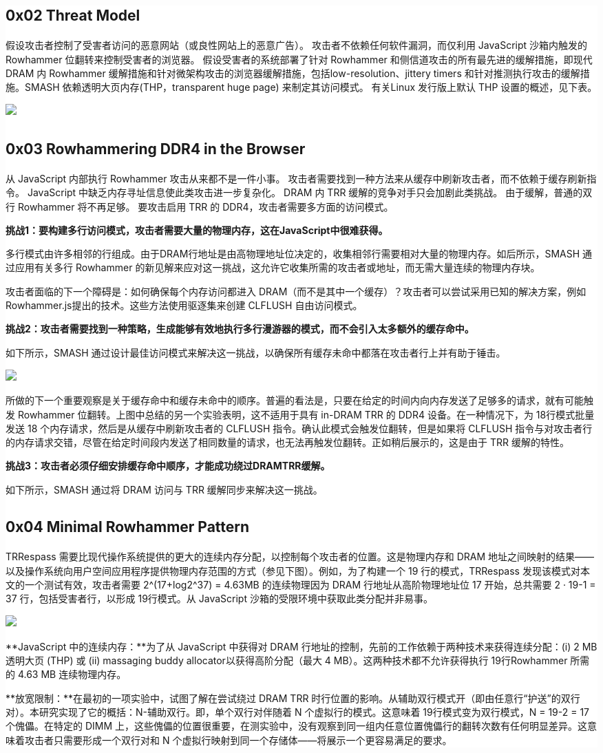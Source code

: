 

## 0x02 Threat Model

假设攻击者控制了受害者访问的恶意网站（或良性网站上的恶意广告）。 攻击者不依赖任何软件漏洞，而仅利用 JavaScript 沙箱内触发的 Rowhammer 位翻转来控制受害者的浏览器。 假设受害者的系统部署了针对 Rowhammer 和侧信道攻击的所有最先进的缓解措施，即现代 DRAM 内 Rowhammer 缓解措施和针对微架构攻击的浏览器缓解措施，包括low-resolution、jittery timers 和针对推测执行攻击的缓解措施。SMASH 依赖透明大页内存(THP，transparent huge page) 来制定其访问模式。 有关Linux 发行版上默认 THP 设置的概述，见下表。

[![](https://p5.ssl.qhimg.com/t01c2dbedb078536f25.png)](https://p5.ssl.qhimg.com/t01c2dbedb078536f25.png)



## 0x03 Rowhammering DDR4 in the Browser

从 JavaScript 内部执行 Rowhammer 攻击从来都不是一件小事。 攻击者需要找到一种方法来从缓存中刷新攻击者，而不依赖于缓存刷新指令。 JavaScript 中缺乏内存寻址信息使此类攻击进一步复杂化。 DRAM 内 TRR 缓解的竞争对手只会加剧此类挑战。 由于缓解，普通的双行 Rowhammer 将不再足够。 要攻击启用 TRR 的 DDR4，攻击者需要多方面的访问模式。

**挑战1：要构建多行访问模式，攻击者需要大量的物理内存，这在JavaScript中很难获得。**

多行模式由许多相邻的行组成。由于DRAM行地址是由高物理地址位决定的，收集相邻行需要相对大量的物理内存。如后所示，SMASH 通过应用有关多行 Rowhammer 的新见解来应对这一挑战，这允许它收集所需的攻击者或地址，而无需大量连续的物理内存块。

攻击者面临的下一个障碍是：如何确保每个内存访问都进入 DRAM（而不是其中一个缓存）？攻击者可以尝试采用已知的解决方案，例如 Rowhammer.js提出的技术。这些方法使用驱逐集来创建 CLFLUSH 自由访问模式。

**挑战2：攻击者需要找到一种策略，生成能够有效地执行多行漫游器的模式，而不会引入太多额外的缓存命中。**

如下所示，SMASH 通过设计最佳访问模式来解决这一挑战，以确保所有缓存未命中都落在攻击者行上并有助于锤击。

[![](https://p5.ssl.qhimg.com/t012f0d47b3c5357ec5.png)](https://p5.ssl.qhimg.com/t012f0d47b3c5357ec5.png)

所做的下一个重要观察是关于缓存命中和缓存未命中的顺序。普遍的看法是，只要在给定的时间内向内存发送了足够多的请求，就有可能触发 Rowhammer 位翻转。上图中总结的另一个实验表明，这不适用于具有 in-DRAM TRR 的 DDR4 设备。在一种情况下，为 18行模式批量发送 18 个内存请求，然后是从缓存中刷新攻击者的 CLFLUSH 指令。确认此模式会触发位翻转，但是如果将 CLFLUSH 指令与对攻击者行的内存请求交错，尽管在给定时间段内发送了相同数量的请求，也无法再触发位翻转。正如稍后展示的，这是由于 TRR 缓解的特性。

**挑战3：攻击者必须仔细安排缓存命中顺序，才能成功绕过DRAMTRR缓解。**

如下所示，SMASH 通过将 DRAM 访问与 TRR 缓解同步来解决这一挑战。



## 0x04 Minimal Rowhammer Pattern

TRRespass 需要比现代操作系统提供的更大的连续内存分配，以控制每个攻击者的位置。这是物理内存和 DRAM 地址之间映射的结果——以及操作系统向用户空间应用程序提供物理内存范围的方式（参见下图）。例如，为了构建一个 19 行的模式，TRRespass 发现该模式对本文的一个测试有效，攻击者需要 2^(17+log2^37) = 4.63MB 的连续物理因为 DRAM 行地址从高阶物理地址位 17 开始，总共需要 2 · 19-1 = 37 行，包括受害者行，以形成 19行模式。从 JavaScript 沙箱的受限环境中获取此类分配并非易事。

[![](https://p2.ssl.qhimg.com/t0153db61bb155db81b.png)](https://p2.ssl.qhimg.com/t0153db61bb155db81b.png)

**JavaScript 中的连续内存：**为了从 JavaScript 中获得对 DRAM 行地址的控制，先前的工作依赖于两种技术来获得连续分配：(i) 2 MB 透明大页 (THP) 或 (ii) massaging buddy allocator以获得高阶分配（最大 4 MB）。这两种技术都不允许获得执行 19行Rowhammer 所需的 4.63 MB 连续物理内存。

**放宽限制：**在最初的一项实验中，试图了解在尝试绕过 DRAM TRR 时行位置的影响。从辅助双行模式开（即由任意行“护送”的双行对）。本研究实现了它的概括：N-辅助双行。即，单个双行对伴随着 N 个虚拟行的模式。这意味着 19行模式变为双行模式，N = 19-2 = 17 个傀儡。在特定的 DIMM 上，这些傀儡的位置很重要，在测实验中，没有观察到同一组内任意位置傀儡行的翻转次数有任何明显差异。这意味着攻击者只需要形成一个双行对和 N 个虚拟行映射到同一个存储体——将展示一个更容易满足的要求。
